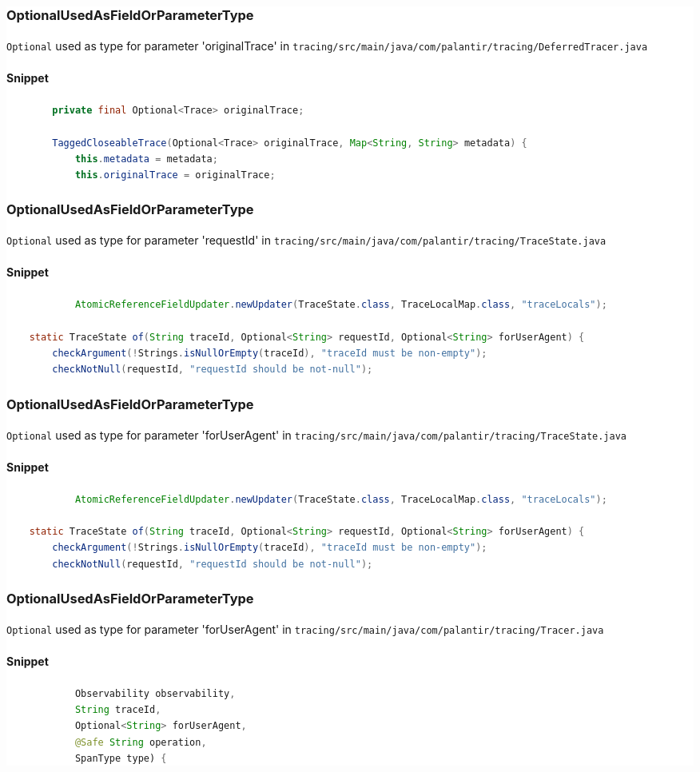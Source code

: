 ### OptionalUsedAsFieldOrParameterType
`Optional` used as type for parameter 'originalTrace'
in `tracing/src/main/java/com/palantir/tracing/DeferredTracer.java`
#### Snippet
```java
        private final Optional<Trace> originalTrace;

        TaggedCloseableTrace(Optional<Trace> originalTrace, Map<String, String> metadata) {
            this.metadata = metadata;
            this.originalTrace = originalTrace;
```

### OptionalUsedAsFieldOrParameterType
`Optional` used as type for parameter 'requestId'
in `tracing/src/main/java/com/palantir/tracing/TraceState.java`
#### Snippet
```java
            AtomicReferenceFieldUpdater.newUpdater(TraceState.class, TraceLocalMap.class, "traceLocals");

    static TraceState of(String traceId, Optional<String> requestId, Optional<String> forUserAgent) {
        checkArgument(!Strings.isNullOrEmpty(traceId), "traceId must be non-empty");
        checkNotNull(requestId, "requestId should be not-null");
```

### OptionalUsedAsFieldOrParameterType
`Optional` used as type for parameter 'forUserAgent'
in `tracing/src/main/java/com/palantir/tracing/TraceState.java`
#### Snippet
```java
            AtomicReferenceFieldUpdater.newUpdater(TraceState.class, TraceLocalMap.class, "traceLocals");

    static TraceState of(String traceId, Optional<String> requestId, Optional<String> forUserAgent) {
        checkArgument(!Strings.isNullOrEmpty(traceId), "traceId must be non-empty");
        checkNotNull(requestId, "requestId should be not-null");
```

### OptionalUsedAsFieldOrParameterType
`Optional` used as type for parameter 'forUserAgent'
in `tracing/src/main/java/com/palantir/tracing/Tracer.java`
#### Snippet
```java
            Observability observability,
            String traceId,
            Optional<String> forUserAgent,
            @Safe String operation,
            SpanType type) {
```
